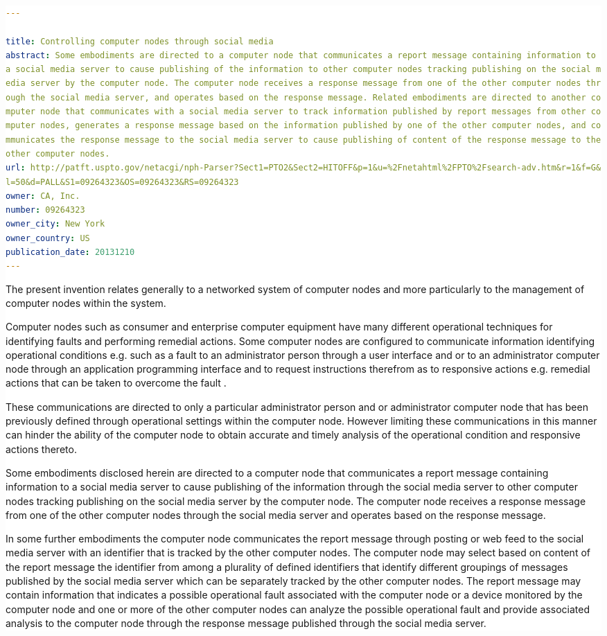 ```yaml
---

title: Controlling computer nodes through social media
abstract: Some embodiments are directed to a computer node that communicates a report message containing information to a social media server to cause publishing of the information to other computer nodes tracking publishing on the social media server by the computer node. The computer node receives a response message from one of the other computer nodes through the social media server, and operates based on the response message. Related embodiments are directed to another computer node that communicates with a social media server to track information published by report messages from other computer nodes, generates a response message based on the information published by one of the other computer nodes, and communicates the response message to the social media server to cause publishing of content of the response message to the other computer nodes.
url: http://patft.uspto.gov/netacgi/nph-Parser?Sect1=PTO2&Sect2=HITOFF&p=1&u=%2Fnetahtml%2FPTO%2Fsearch-adv.htm&r=1&f=G&l=50&d=PALL&S1=09264323&OS=09264323&RS=09264323
owner: CA, Inc.
number: 09264323
owner_city: New York
owner_country: US
publication_date: 20131210
---
```

The present invention relates generally to a networked system of computer nodes and more particularly to the management of computer nodes within the system.

Computer nodes such as consumer and enterprise computer equipment have many different operational techniques for identifying faults and performing remedial actions. Some computer nodes are configured to communicate information identifying operational conditions e.g. such as a fault to an administrator person through a user interface and or to an administrator computer node through an application programming interface and to request instructions therefrom as to responsive actions e.g. remedial actions that can be taken to overcome the fault .

These communications are directed to only a particular administrator person and or administrator computer node that has been previously defined through operational settings within the computer node. However limiting these communications in this manner can hinder the ability of the computer node to obtain accurate and timely analysis of the operational condition and responsive actions thereto.

Some embodiments disclosed herein are directed to a computer node that communicates a report message containing information to a social media server to cause publishing of the information through the social media server to other computer nodes tracking publishing on the social media server by the computer node. The computer node receives a response message from one of the other computer nodes through the social media server and operates based on the response message.

In some further embodiments the computer node communicates the report message through posting or web feed to the social media server with an identifier that is tracked by the other computer nodes. The computer node may select based on content of the report message the identifier from among a plurality of defined identifiers that identify different groupings of messages published by the social media server which can be separately tracked by the other computer nodes. The report message may contain information that indicates a possible operational fault associated with the computer node or a device monitored by the computer node and one or more of the other computer nodes can analyze the possible operational fault and provide associated analysis to the computer node through the response message published through the social media server.

